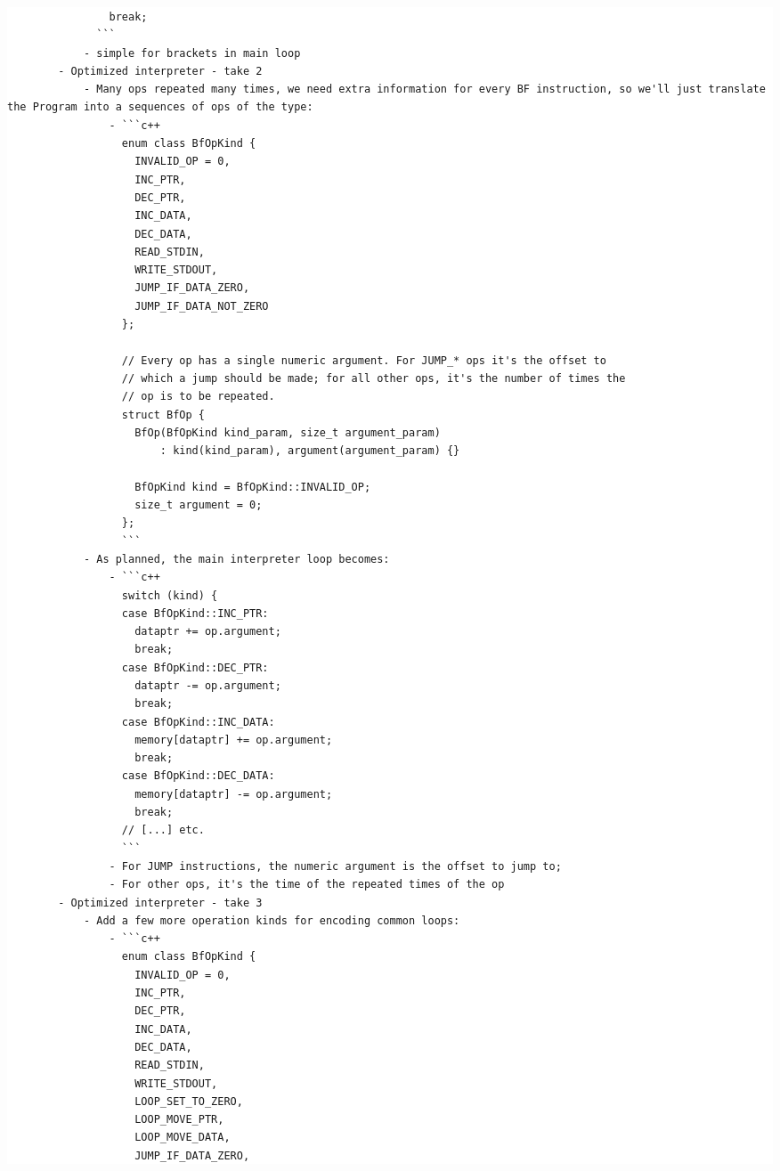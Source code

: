 				    break;
				  ```
				- simple for brackets in main loop
			- Optimized interpreter - take 2
				- Many ops repeated many times, we need extra information for every BF instruction, so we'll just translate the Program into a sequences of ops of the type:
					- ```c++
					  enum class BfOpKind {
					    INVALID_OP = 0,
					    INC_PTR,
					    DEC_PTR,
					    INC_DATA,
					    DEC_DATA,
					    READ_STDIN,
					    WRITE_STDOUT,
					    JUMP_IF_DATA_ZERO,
					    JUMP_IF_DATA_NOT_ZERO
					  };
					  
					  // Every op has a single numeric argument. For JUMP_* ops it's the offset to
					  // which a jump should be made; for all other ops, it's the number of times the
					  // op is to be repeated.
					  struct BfOp {
					    BfOp(BfOpKind kind_param, size_t argument_param)
					        : kind(kind_param), argument(argument_param) {}
					  
					    BfOpKind kind = BfOpKind::INVALID_OP;
					    size_t argument = 0;
					  };
					  ```
				- As planned, the main interpreter loop becomes:
					- ```c++
					  switch (kind) {
					  case BfOpKind::INC_PTR:
					    dataptr += op.argument;
					    break;
					  case BfOpKind::DEC_PTR:
					    dataptr -= op.argument;
					    break;
					  case BfOpKind::INC_DATA:
					    memory[dataptr] += op.argument;
					    break;
					  case BfOpKind::DEC_DATA:
					    memory[dataptr] -= op.argument;
					    break;
					  // [...] etc.
					  ```
					- For JUMP instructions, the numeric argument is the offset to jump to;
					- For other ops, it's the time of the repeated times of the op
			- Optimized interpreter - take 3
				- Add a few more operation kinds for encoding common loops:
					- ```c++
					  enum class BfOpKind {
					    INVALID_OP = 0,
					    INC_PTR,
					    DEC_PTR,
					    INC_DATA,
					    DEC_DATA,
					    READ_STDIN,
					    WRITE_STDOUT,
					    LOOP_SET_TO_ZERO,
					    LOOP_MOVE_PTR,
					    LOOP_MOVE_DATA,
					    JUMP_IF_DATA_ZERO,